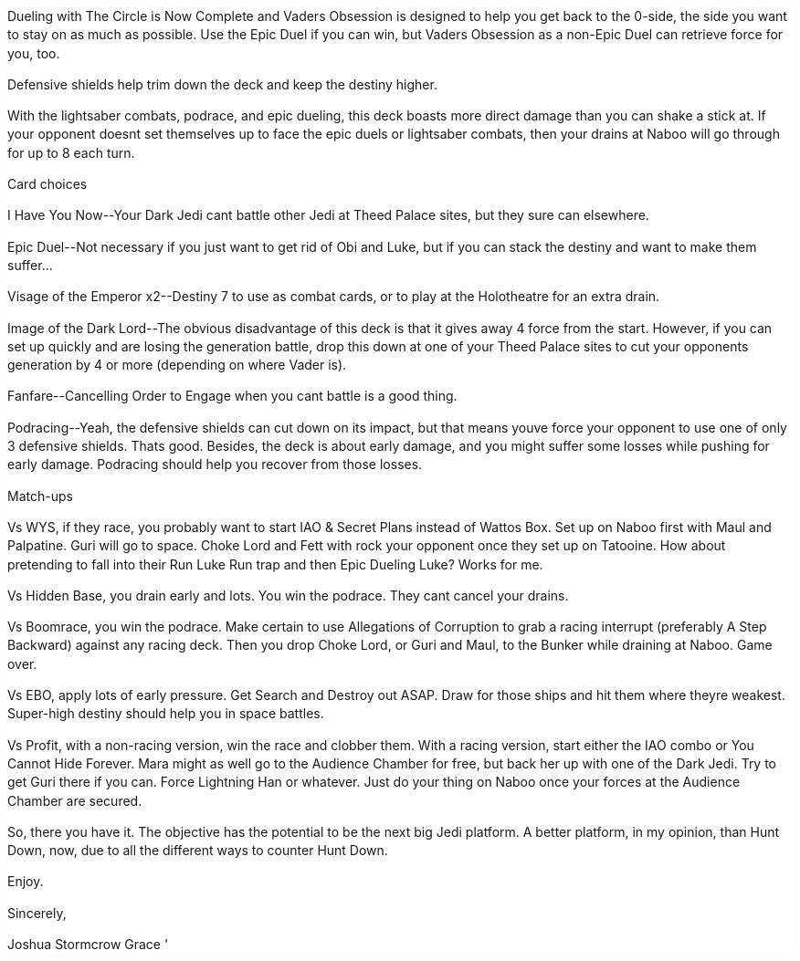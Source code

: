 
Dueling with The Circle is Now Complete and Vaders Obsession is designed to help you get back to the 0-side, the side you want to stay on as much as possible. Use the Epic Duel if you can win, but Vaders Obsession as a non-Epic Duel can retrieve force for you, too.


Defensive shields help trim down the deck and keep the destiny higher.


With the lightsaber combats, podrace, and epic dueling, this deck boasts more direct damage than you can shake a stick at. If your opponent doesnt set themselves up to face the epic duels or lightsaber combats, then your drains at Naboo will go through for up to 8 each turn.


Card choices

I Have You Now--Your Dark Jedi cant battle other Jedi at Theed Palace sites, but they sure can elsewhere.


Epic Duel--Not necessary if you just want to get rid of Obi and Luke, but if you can stack the destiny and want to make them suffer...


Visage of the Emperor x2--Destiny 7 to use as combat cards, or to play at the Holotheatre for an extra drain.


Image of the Dark Lord--The obvious disadvantage of this deck is that it gives away 4 force from the start. However, if you can set up quickly and are losing the generation battle, drop this down at one of your Theed Palace sites to cut your opponents generation by 4 or more (depending on where Vader is).


Fanfare--Cancelling Order to Engage when you cant battle is a good thing.


Podracing--Yeah, the defensive shields can cut down on its impact, but that means youve force your opponent to use one of only 3 defensive shields. Thats good. Besides, the deck is about early damage, and you might suffer some losses while pushing for early damage. Podracing should help you recover from those losses.


Match-ups

Vs WYS, if they race, you probably want to start IAO & Secret Plans instead of Wattos Box. Set up on Naboo first with Maul and Palpatine. Guri will go to space. Choke Lord and Fett with rock your opponent once they set up on Tatooine. How about pretending to fall into their Run Luke Run trap and then Epic Dueling Luke? Works for me.


Vs Hidden Base, you drain early and lots. You win the podrace. They cant cancel your drains.


Vs Boomrace, you win the podrace. Make certain to use Allegations of Corruption to grab a racing interrupt (preferably A Step Backward) against any racing deck. Then you drop Choke Lord, or Guri and Maul, to the Bunker while draining at Naboo. Game over.


Vs EBO, apply lots of early pressure. Get Search and Destroy out ASAP. Draw for those ships and hit them where theyre weakest. Super-high destiny should help you in space battles.


Vs Profit, with a non-racing version, win the race and clobber them. With a racing version, start either the IAO combo or You Cannot Hide Forever. Mara might as well go to the Audience Chamber for free, but back her up with one of the Dark Jedi. Try to get Guri there if you can. Force Lightning Han or whatever. Just do your thing on Naboo once your forces at the Audience Chamber are secured.


So, there you have it. The objective has the potential to be the next big Jedi platform. A better platform, in my opinion, than Hunt Down, now, due to all the different ways to counter Hunt Down.


Enjoy.


Sincerely,

Joshua Stormcrow Grace   '